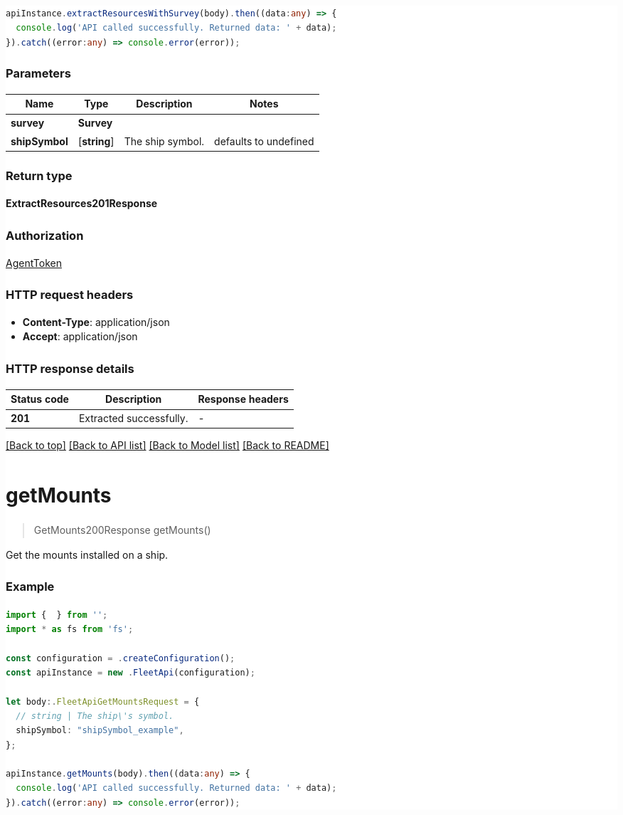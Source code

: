 ```typescript
apiInstance.extractResourcesWithSurvey(body).then((data:any) => {
  console.log('API called successfully. Returned data: ' + data);
}).catch((error:any) => console.error(error));
```


### Parameters

Name | Type | Description  | Notes
------------- | ------------- | ------------- | -------------
 **survey** | **Survey**|  |
 **shipSymbol** | [**string**] | The ship symbol. | defaults to undefined


### Return type

**ExtractResources201Response**

### Authorization

[AgentToken](README.md#AgentToken)

### HTTP request headers

 - **Content-Type**: application/json
 - **Accept**: application/json


### HTTP response details
| Status code | Description | Response headers |
|-------------|-------------|------------------|
**201** | Extracted successfully. |  -  |

[[Back to top]](#) [[Back to API list]](README.md#documentation-for-api-endpoints) [[Back to Model list]](README.md#documentation-for-models) [[Back to README]](README.md)

# **getMounts**
> GetMounts200Response getMounts()

Get the mounts installed on a ship.

### Example


```typescript
import {  } from '';
import * as fs from 'fs';

const configuration = .createConfiguration();
const apiInstance = new .FleetApi(configuration);

let body:.FleetApiGetMountsRequest = {
  // string | The ship\'s symbol.
  shipSymbol: "shipSymbol_example",
};

apiInstance.getMounts(body).then((data:any) => {
  console.log('API called successfully. Returned data: ' + data);
}).catch((error:any) => console.error(error));
```
